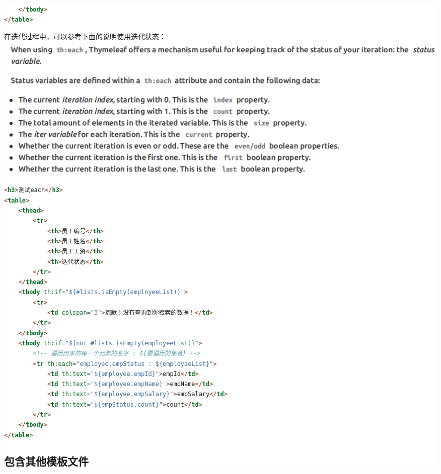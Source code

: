 ```html
    </tbody>
</table>
```

在迭代过程中，可以参考下面的说明使用迭代状态：
![1658471692259](image/JavaWeb/1658471692259.png)

```html
<h3>测试each</h3>
<table>
    <thead>
        <tr>
            <th>员工编号</th>
            <th>员工姓名</th>
            <th>员工工资</th>
            <th>迭代状态</th>
        </tr>
    </thead>
    <tbody th:if="${#lists.isEmpty(employeeList)}">
        <tr>
            <td colspan="3">抱歉！没有查询到你搜索的数据！</td>
        </tr>
    </tbody>
    <tbody th:if="${not #lists.isEmpty(employeeList)}">
        <!-- 遍历出来的每一个元素的名字 : ${要遍历的集合} -->
        <tr th:each="employee,empStatus : ${employeeList}">
            <td th:text="${employee.empId}">empId</td>
            <td th:text="${employee.empName}">empName</td>
            <td th:text="${employee.empSalary}">empSalary</td>
            <td th:text="${empStatus.count}">count</td>
        </tr>
    </tbody>
</table>
```


## 包含其他模板文件
